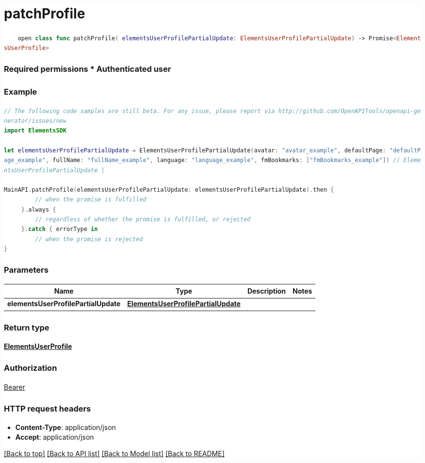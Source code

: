 # **patchProfile**
```swift
    open class func patchProfile( elementsUserProfilePartialUpdate: ElementsUserProfilePartialUpdate) -> Promise<ElementsUserProfile>
```



### Required permissions    * Authenticated user 

### Example 
```swift
// The following code samples are still beta. For any issue, please report via http://github.com/OpenAPITools/openapi-generator/issues/new
import ElementsSDK

let elementsUserProfilePartialUpdate = ElementsUserProfilePartialUpdate(avatar: "avatar_example", defaultPage: "defaultPage_example", fullName: "fullName_example", language: "language_example", fmBookmarks: ["fmBookmarks_example"]) // ElementsUserProfilePartialUpdate | 

MainAPI.patchProfile(elementsUserProfilePartialUpdate: elementsUserProfilePartialUpdate).then {
         // when the promise is fulfilled
     }.always {
         // regardless of whether the promise is fulfilled, or rejected
     }.catch { errorType in
         // when the promise is rejected
}
```

### Parameters

Name | Type | Description  | Notes
------------- | ------------- | ------------- | -------------
 **elementsUserProfilePartialUpdate** | [**ElementsUserProfilePartialUpdate**](ElementsUserProfilePartialUpdate.md) |  | 

### Return type

[**ElementsUserProfile**](ElementsUserProfile.md)

### Authorization

[Bearer](../#Bearer)

### HTTP request headers

 - **Content-Type**: application/json
 - **Accept**: application/json

[[Back to top]](#) [[Back to API list]](../#documentation-for-api-endpoints) [[Back to Model list]](../#documentation-for-models) [[Back to README]](../)
